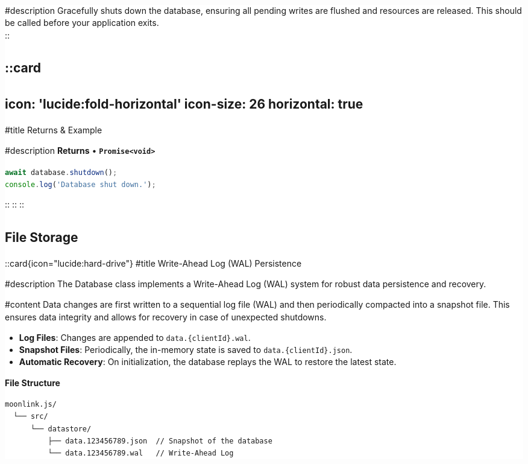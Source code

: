   #description
  Gracefully shuts down the database, ensuring all pending writes are flushed and resources are released.
  This should be called before your application exits.
  <br>
  ::

  ::card
  ---
  icon: 'lucide:fold-horizontal'
  icon-size: 26
  horizontal: true
  ---
  #title
  Returns & Example

  #description
  **Returns**
  • **`Promise<void>`**

  ```js
  await database.shutdown();
  console.log('Database shut down.');
  ```
  ::
::
::

## File Storage

::card{icon="lucide:hard-drive"}
#title
Write-Ahead Log (WAL) Persistence

#description
The Database class implements a Write-Ahead Log (WAL) system for robust data persistence and recovery.

#content
Data changes are first written to a sequential log file (WAL) and then periodically compacted into a snapshot file. This ensures data integrity and allows for recovery in case of unexpected shutdowns.

- **Log Files**: Changes are appended to `data.{clientId}.wal`.
- **Snapshot Files**: Periodically, the in-memory state is saved to `data.{clientId}.json`.
- **Automatic Recovery**: On initialization, the database replays the WAL to restore the latest state.

**File Structure**
```
moonlink.js/
  └── src/
      └── datastore/
          ├── data.123456789.json  // Snapshot of the database
          └── data.123456789.wal   // Write-Ahead Log
```

